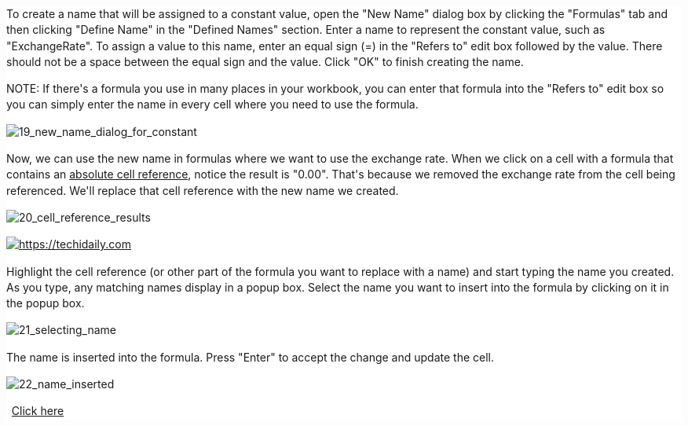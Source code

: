  To create a name that will be assigned to a constant value, open the "New Name" dialog box by clicking the "Formulas" tab and then clicking "Define Name" in the "Defined Names" section. Enter a name to represent the constant value, such as "ExchangeRate". To assign a value to this name, enter an equal sign (=) in the "Refers to" edit box followed by the value. There should not be a space between the equal sign and the value. Click "OK" to finish creating the name.

 NOTE: If there's a formula you use in many places in your workbook, you can enter that formula into the "Refers to" edit box so you can simply enter the name in every cell where you need to use the formula.

![19_new_name_dialog_for_constant](https://static1.howtogeekimages.com/wordpress/wp-content/uploads/2016/02/19_new_name_dialog_for_constant.png) 

 Now, we can use the new name in formulas where we want to use the exchange rate. When we click on a cell with a formula that contains an [absolute cell reference](https://some-guidance.techidaily.com/the-ultimate-step-by-step-guide-to-kinemasters-green-screen-mastery-for-2024/), notice the result is "0.00". That's because we removed the exchange rate from the cell being referenced. We'll replace that cell reference with the new name we created.

![20_cell_reference_results](https://static1.howtogeekimages.com/wordpress/wp-content/uploads/2016/02/20_cell_reference_results.png) 






<a href="https://25home.pxf.io/c/5597632/2123478/16836" target="_top" id="2123478">
  <img src="//a.impactradius-go.com/display-ad/16836-2123478" border="0" alt="https://techidaily.com" width="300" height="90"/>
</a>
<img height="0" width="0" src="https://25home.pxf.io/i/5597632/2123478/16836" style="position:absolute;visibility:hidden;" border="0" />





 Highlight the cell reference (or other part of the formula you want to replace with a name) and start typing the name you created. As you type, any matching names display in a popup box. Select the name you want to insert into the formula by clicking on it in the popup box.

![21_selecting_name](https://static1.howtogeekimages.com/wordpress/wp-content/uploads/2016/02/21_selecting_name.png) 

 The name is inserted into the formula. Press "Enter" to accept the change and update the cell.

![22_name_inserted](https://static1.howtogeekimages.com/wordpress/wp-content/uploads/2016/02/22_name_inserted.png) 






<span id="1993651">
					<video width="128" height="480" style="cursor:pointer"
           poster="//a.impactradius-go.com/display-clicktoplayimage/1993651.png"
           onclick="if(!this.playClicked){this.play();this.setAttribute('controls',true);this.playClicked=true;}">
	   <source src="//a.impactradius-go.com/display-ad/22993-1993651">
	   <img src="//a.impactradius-go.com/display-clicktoplayimage/1993651.png" style="border: none; height: 100%; width: 100%; object-fit: contain">
	</video>
	<div style="width:80px;text-align:center"><a href="javascript:window.open(decodeURIComponent('https%3A%2F%2Fhomestyler.sjv.io%2Fc%2F5597632%2F1993651%2F22993'), '_blank');void(0);">Click here</a></div>
</span>
<img height="0" width="0" src="https://imp.pxf.io/i/5597632/1993651/22993" style="position:absolute;visibility:hidden;" border="0" />
